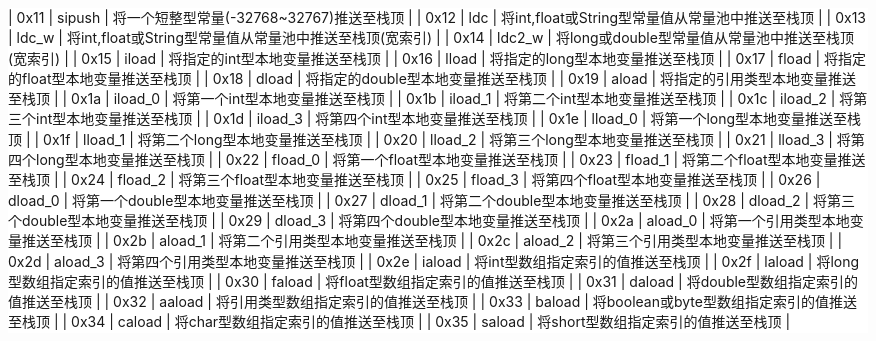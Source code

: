 | 0x11   | sipush          | 将一个短整型常量(-32768~32767)推送至栈顶                     |
| 0x12   | ldc             | 将int,float或String型常量值从常量池中推送至栈顶              |
| 0x13   | ldc_w           | 将int,float或String型常量值从常量池中推送至栈顶(宽索引)      |
| 0x14   | ldc2_w          | 将long或double型常量值从常量池中推送至栈顶(宽索引)           |
| 0x15   | iload           | 将指定的int型本地变量推送至栈顶                              |
| 0x16   | lload           | 将指定的long型本地变量推送至栈顶                             |
| 0x17   | fload           | 将指定的float型本地变量推送至栈顶                            |
| 0x18   | dload           | 将指定的double型本地变量推送至栈顶                           |
| 0x19   | aload           | 将指定的引用类型本地变量推送至栈顶                           |
| 0x1a   | iload_0         | 将第一个int型本地变量推送至栈顶                              |
| 0x1b   | iload_1         | 将第二个int型本地变量推送至栈顶                              |
| 0x1c   | iload_2         | 将第三个int型本地变量推送至栈顶                              |
| 0x1d   | iload_3         | 将第四个int型本地变量推送至栈顶                              |
| 0x1e   | lload_0         | 将第一个long型本地变量推送至栈顶                             |
| 0x1f   | lload_1         | 将第二个long型本地变量推送至栈顶                             |
| 0x20   | lload_2         | 将第三个long型本地变量推送至栈顶                             |
| 0x21   | lload_3         | 将第四个long型本地变量推送至栈顶                             |
| 0x22   | fload_0         | 将第一个float型本地变量推送至栈顶                            |
| 0x23   | fload_1         | 将第二个float型本地变量推送至栈顶                            |
| 0x24   | fload_2         | 将第三个float型本地变量推送至栈顶                            |
| 0x25   | fload_3         | 将第四个float型本地变量推送至栈顶                            |
| 0x26   | dload_0         | 将第一个double型本地变量推送至栈顶                           |
| 0x27   | dload_1         | 将第二个double型本地变量推送至栈顶                           |
| 0x28   | dload_2         | 将第三个double型本地变量推送至栈顶                           |
| 0x29   | dload_3         | 将第四个double型本地变量推送至栈顶                           |
| 0x2a   | aload_0         | 将第一个引用类型本地变量推送至栈顶                           |
| 0x2b   | aload_1         | 将第二个引用类型本地变量推送至栈顶                           |
| 0x2c   | aload_2         | 将第三个引用类型本地变量推送至栈顶                           |
| 0x2d   | aload_3         | 将第四个引用类型本地变量推送至栈顶                           |
| 0x2e   | iaload          | 将int型数组指定索引的值推送至栈顶                            |
| 0x2f   | laload          | 将long型数组指定索引的值推送至栈顶                           |
| 0x30   | faload          | 将float型数组指定索引的值推送至栈顶                          |
| 0x31   | daload          | 将double型数组指定索引的值推送至栈顶                         |
| 0x32   | aaload          | 将引用类型数组指定索引的值推送至栈顶                         |
| 0x33   | baload          | 将boolean或byte型数组指定索引的值推送至栈顶                  |
| 0x34   | caload          | 将char型数组指定索引的值推送至栈顶                           |
| 0x35   | saload          | 将short型数组指定索引的值推送至栈顶                          |